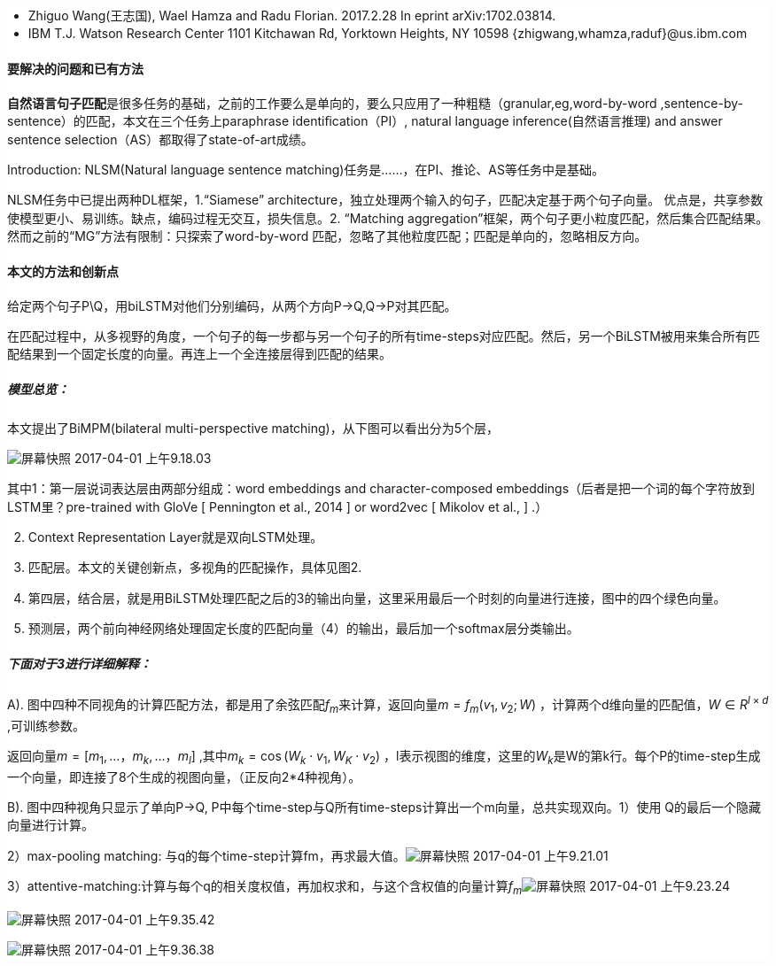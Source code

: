 - Zhiguo Wang(王志国), Wael Hamza and Radu Florian. 2017.2.28   In eprint arXiv:1702.03814.
- IBM T.J. Watson Research Center 1101 Kitchawan Rd, Yorktown Heights, NY 10598 {zhigwang,whamza,raduf}@us.ibm.com

#### 要解决的问题和已有方法

**自然语言句子匹配**是很多任务的基础，之前的工作要么是单向的，要么只应用了一种粗糙（granular,eg,word-by-word ,sentence-by-sentence）的匹配，本文在三个任务上paraphrase identiﬁcation（PI）, natural language inference(自然语言推理) and answer sentence selection（AS）都取得了state-of-art成绩。

Introduction: NLSM(Natural language sentence matching)任务是……，在PI、推论、AS等任务中是基础。

NLSM任务中已提出两种DL框架，1.“Siamese” architecture，独立处理两个输入的句子，匹配决定基于两个句子向量。 优点是，共享参数使模型更小、易训练。缺点，编码过程无交互，损失信息。2. “Matching aggregation”框架，两个句子更小粒度匹配，然后集合匹配结果。然而之前的“MG”方法有限制：只探索了word-by-word 匹配，忽略了其他粒度匹配；匹配是单向的，忽略相反方向。

#### 本文的方法和创新点

给定两个句子P\Q，用biLSTM对他们分别编码，从两个方向P->Q,Q->P对其匹配。

在匹配过程中，从多视野的角度，一个句子的每一步都与另一个句子的所有time-steps对应匹配。然后，另一个BiLSTM被用来集合所有匹配结果到一个固定长度的向量。再连上一个全连接层得到匹配的结果。

##### 模型总览：

本文提出了BiMPM(bilateral multi-perspective matching)，从下图可以看出分为5个层，

![屏幕快照 2017-04-01 上午9.18.03](https://ww1.sinaimg.cn/large/006tNbRwgy1fefi3f1yzmj311i0vkgr5.jpg)

其中1：第一层说词表达层由两部分组成：word embeddings and character-composed embeddings（后者是把一个词的每个字符放到LSTM里？pre-trained with GloVe [ Pennington et al., 2014 ] or word2vec [ Mikolov et al., ] .）

2. Context Representation Layer就是双向LSTM处理。

3. 匹配层。本文的关键创新点，多视角的匹配操作，具体见图2.

4. 第四层，结合层，就是用BiLSTM处理匹配之后的3的输出向量，这里采用最后一个时刻的向量进行连接，图中的四个绿色向量。

5. 预测层，两个前向神经网络处理固定长度的匹配向量（4）的输出，最后加一个softmax层分类输出。

##### 下面对于3进行详细解释：

   A).  图中四种不同视角的计算匹配方法，都是用了余弦匹配$f_m$来计算，返回向量$m = f_m(v_1,v_2;W)$ ，计算两个d维向量的匹配值，$W \in R^ {l \times d}$ ,可训练参数。

  返回向量$m=[m_1,…，m_k,…，m_l]$ ,其中$m_k = \cos (W_k \cdot v_1,W_K \cdot v_2)$ ，l表示视图的维度，这里的$W_k$是W的第k行。每个P的time-step生成一个向量，即连接了8个生成的视图向量，（正反向2*4种视角）。

   B). 图中四种视角只显示了单向P->Q, P中每个time-step与Q所有time-steps计算出一个m向量，总共实现双向。1）使用 Q的最后一个隐藏向量进行计算。

   2）max-pooling matching: 与q的每个time-step计算fm，再求最大值。![屏幕快照 2017-04-01 上午9.21.01](https://ww3.sinaimg.cn/large/006tNbRwgy1fefi3flfngj312s12ewjh.jpg)

   3）attentive-matching:计算与每个q的相关度权值，再加权求和，与这个含权值的向量计算$f_m$![屏幕快照 2017-04-01 上午9.23.24](https://ww4.sinaimg.cn/large/006tNbRwgy1fefi3g6chzj30qi06i0u2.jpg)

   ![屏幕快照 2017-04-01 上午9.35.42](https://ww2.sinaimg.cn/large/006tNbRwgy1fefi3i449dj30km08ejsl.jpg)

![屏幕快照 2017-04-01 上午9.36.38](https://ww4.sinaimg.cn/large/006tNbRwgy1fefi3jim9aj30m403yaav.jpg)
